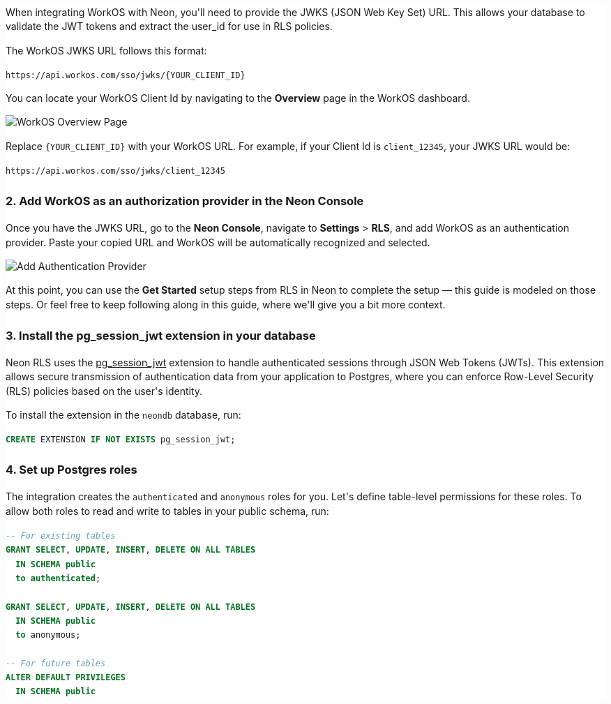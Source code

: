 When integrating WorkOS with Neon, you'll need to provide the JWKS (JSON Web Key Set) URL. This allows your database to validate the JWT tokens and extract the user_id for use in RLS policies.

The WorkOS JWKS URL follows this format:

```
https://api.workos.com/sso/jwks/{YOUR_CLIENT_ID}
```

You can locate your WorkOS Client Id by navigating to the **Overview** page in the WorkOS dashboard.

![WorkOS Overview Page](/docs/guides/workos_overview_page.png)

Replace `{YOUR_CLIENT_ID}` with your WorkOS URL. For example, if your Client Id is `client_12345`, your JWKS URL would be:

```
https://api.workos.com/sso/jwks/client_12345
```

### 2. Add WorkOS as an authorization provider in the Neon Console

Once you have the JWKS URL, go to the **Neon Console**, navigate to **Settings** > **RLS**, and add WorkOS as an authentication provider. Paste your copied URL and WorkOS will be automatically recognized and selected.

<div style={{ display: 'flex', justifyContent: 'center'}}>
  <img src="/docs/guides/workos_jwks_url_in_neon.png" alt="Add Authentication Provider" style={{ width: '60%', maxWidth: '600px', height: 'auto' }} />
</div>

At this point, you can use the **Get Started** setup steps from RLS in Neon to complete the setup — this guide is modeled on those steps. Or feel free to keep following along in this guide, where we'll give you a bit more context.

### 3. Install the pg_session_jwt extension in your database

Neon RLS uses the [pg_session_jwt](https://github.com/neondatabase/pg_session_jwt) extension to handle authenticated sessions through JSON Web Tokens (JWTs). This extension allows secure transmission of authentication data from your application to Postgres, where you can enforce Row-Level Security (RLS) policies based on the user's identity.

To install the extension in the `neondb` database, run:

```sql
CREATE EXTENSION IF NOT EXISTS pg_session_jwt;
```

### 4. Set up Postgres roles

The integration creates the `authenticated` and `anonymous` roles for you. Let's define table-level permissions for these roles. To allow both roles to read and write to tables in your public schema, run:

```sql shouldWrap
-- For existing tables
GRANT SELECT, UPDATE, INSERT, DELETE ON ALL TABLES
  IN SCHEMA public
  to authenticated;

GRANT SELECT, UPDATE, INSERT, DELETE ON ALL TABLES
  IN SCHEMA public
  to anonymous;

-- For future tables
ALTER DEFAULT PRIVILEGES
  IN SCHEMA public
```